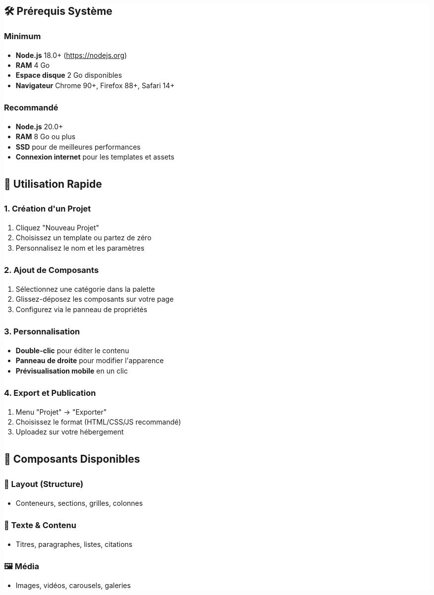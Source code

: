 ## 🛠 Prérequis Système

### Minimum
- **Node.js** 18.0+ (https://nodejs.org)
- **RAM** 4 Go
- **Espace disque** 2 Go disponibles
- **Navigateur** Chrome 90+, Firefox 88+, Safari 14+

### Recommandé
- **Node.js** 20.0+
- **RAM** 8 Go ou plus
- **SSD** pour de meilleures performances
- **Connexion internet** pour les templates et assets

## 🎯 Utilisation Rapide

### 1. Création d'un Projet
1. Cliquez "Nouveau Projet"
2. Choisissez un template ou partez de zéro
3. Personnalisez le nom et les paramètres

### 2. Ajout de Composants
1. Sélectionnez une catégorie dans la palette
2. Glissez-déposez les composants sur votre page
3. Configurez via le panneau de propriétés

### 3. Personnalisation
- **Double-clic** pour éditer le contenu
- **Panneau de droite** pour modifier l'apparence
- **Prévisualisation mobile** en un clic

### 4. Export et Publication
1. Menu "Projet" → "Exporter"
2. Choisissez le format (HTML/CSS/JS recommandé)
3. Uploadez sur votre hébergement

## 🌟 Composants Disponibles

### 📐 Layout (Structure)
- Conteneurs, sections, grilles, colonnes

### 📝 Texte & Contenu
- Titres, paragraphes, listes, citations

### 🖼 Média
- Images, vidéos, carousels, galeries
